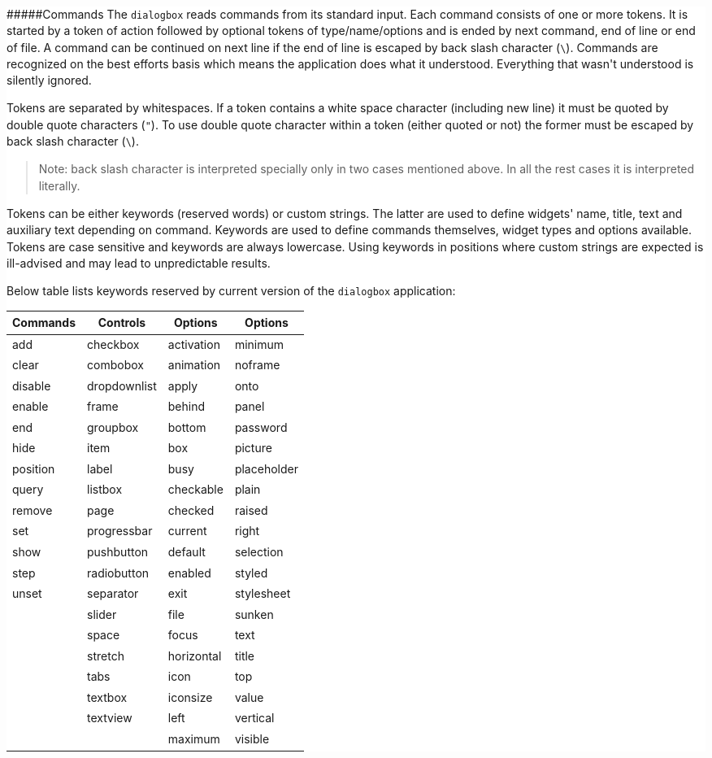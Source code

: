 #####Commands
The `dialogbox` reads commands from its standard input. Each command consists of one or more tokens. It is started by a token of action followed by optional tokens of type/name/options and is ended by next command, end of line or end of file. A command can be continued on next line if the end of line is escaped by back slash character (`\`). Commands are recognized on the best efforts basis which means the application does what it understood. Everything that wasn't understood is silently ignored.

Tokens are separated by whitespaces. If a token contains a white space character (including new line) it must be quoted by double quote characters (`"`). To use double quote character within a token (either quoted or not) the former must be escaped by back slash character (`\`).

>Note: back slash character is interpreted specially only in two cases mentioned above. In all the rest cases it is interpreted literally.

Tokens can be either keywords (reserved words) or custom strings. The latter are used to define widgets' name, title, text and auxiliary text depending on command. Keywords are used to define commands themselves, widget types and options available. Tokens are case sensitive and keywords are always lowercase. Using keywords in positions where custom strings are expected is ill-advised and may lead to unpredictable results.

Below table lists keywords reserved by current version of the `dialogbox` application:

|Commands|Controls    |Options   |Options    |
|--------|------------|----------|-----------|
|add     |checkbox    |activation|minimum    |
|clear   |combobox    |animation |noframe    |
|disable |dropdownlist|apply     |onto       |
|enable  |frame       |behind    |panel      |
|end     |groupbox    |bottom    |password   |
|hide    |item        |box       |picture    |
|position|label       |busy      |placeholder|
|query   |listbox     |checkable |plain      |
|remove  |page        |checked   |raised     |
|set     |progressbar |current   |right      |
|show    |pushbutton  |default   |selection  |
|step    |radiobutton |enabled   |styled     |
|unset   |separator   |exit      |stylesheet |
|        |slider      |file      |sunken     |
|        |space       |focus     |text       |
|        |stretch     |horizontal|title      |
|        |tabs        |icon      |top        |
|        |textbox     |iconsize  |value      |
|        |textview    |left      |vertical   |
|        |            |maximum   |visible    |
